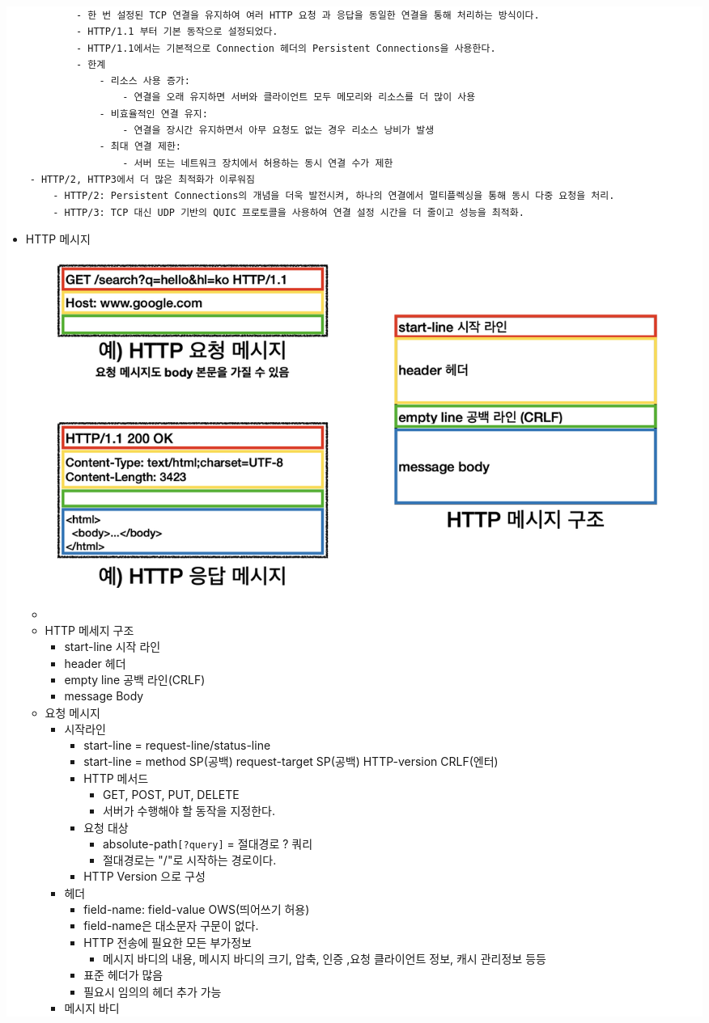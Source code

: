				- 한 번 설정된 TCP 연결을 유지하여 여러 HTTP 요청 과 응답을 동일한 연결을 통해 처리하는 방식이다.
				- HTTP/1.1 부터 기본 동작으로 설정되었다.
				- HTTP/1.1에서는 기본적으로 Connection 헤더의 Persistent Connections을 사용한다.
				- 한계
					- 리소스 사용 증가:
					    - 연결을 오래 유지하면 서버와 클라이언트 모두 메모리와 리소스를 더 많이 사용
					- 비효율적인 연결 유지:
					    - 연결을 장시간 유지하면서 아무 요청도 없는 경우 리소스 낭비가 발생
					- 최대 연결 제한:
					    - 서버 또는 네트워크 장치에서 허용하는 동시 연결 수가 제한
		- HTTP/2, HTTP3에서 더 많은 최적화가 이루워짐
			- HTTP/2: Persistent Connections의 개념을 더욱 발전시켜, 하나의 연결에서 멀티플렉싱을 통해 동시 다중 요청을 처리.
			- HTTP/3: TCP 대신 UDP 기반의 QUIC 프로토콜을 사용하여 연결 설정 시간을 더 줄이고 성능을 최적화.
- HTTP 메시지
	- ![Pasted image 20250113021251.png](../img/Pasted%20image%2020250113021251.png)
	- HTTP 메세지 구조
		- start-line 시작 라인
		- header 헤더
		- empty line 공백 라인(CRLF)
		- message Body
	- 요청 메시지
		- 시작라인
			- start-line = request-line/status-line
			- start-line = method SP(공백) request-target SP(공백) HTTP-version CRLF(엔터)
			- HTTP 메서드
				- GET, POST, PUT, DELETE
				- 서버가 수행해야 할 동작을 지정한다.
			- 요청 대상
				- absolute-path`[?query]` = 절대경로 ? 쿼리
				- 절대경로는 "/"로 시작하는 경로이다.
			- HTTP Version 으로 구성
		- 헤더
			- field-name: field-value OWS(띄어쓰기 허용)
			- field-name은 대소문자 구문이 없다.
			- HTTP 전송에 필요한 모든 부가정보
				- 메시지 바디의 내용, 메시지 바디의 크기, 압축, 인증 ,요청 클라이언트 정보, 캐시 관리정보 등등
			- 표준 헤더가 많음
			- 필요시 임의의 헤더 추가 가능
		- 메시지 바디
